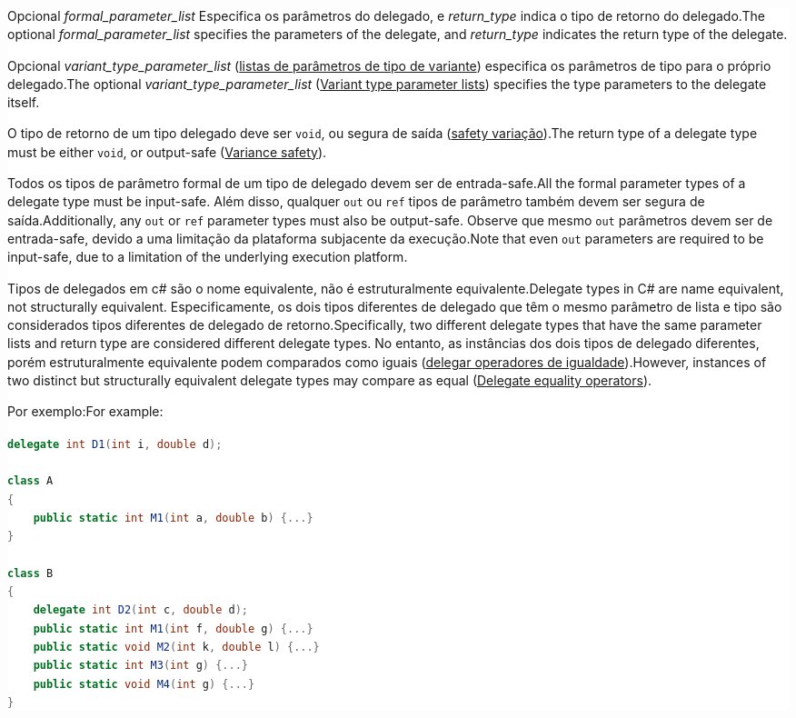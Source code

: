 <span data-ttu-id="62b7a-118">Opcional *formal_parameter_list* Especifica os parâmetros do delegado, e *return_type* indica o tipo de retorno do delegado.</span><span class="sxs-lookup"><span data-stu-id="62b7a-118">The optional *formal_parameter_list* specifies the parameters of the delegate, and *return_type* indicates the return type of the delegate.</span></span>

<span data-ttu-id="62b7a-119">Opcional *variant_type_parameter_list* ([listas de parâmetros de tipo de variante](interfaces.md#variant-type-parameter-lists)) especifica os parâmetros de tipo para o próprio delegado.</span><span class="sxs-lookup"><span data-stu-id="62b7a-119">The optional *variant_type_parameter_list* ([Variant type parameter lists](interfaces.md#variant-type-parameter-lists)) specifies the type parameters to the delegate itself.</span></span>

<span data-ttu-id="62b7a-120">O tipo de retorno de um tipo delegado deve ser `void`, ou segura de saída ([safety variação](interfaces.md#variance-safety)).</span><span class="sxs-lookup"><span data-stu-id="62b7a-120">The return type of a delegate type must be either `void`, or output-safe ([Variance safety](interfaces.md#variance-safety)).</span></span>

<span data-ttu-id="62b7a-121">Todos os tipos de parâmetro formal de um tipo de delegado devem ser de entrada-safe.</span><span class="sxs-lookup"><span data-stu-id="62b7a-121">All the formal parameter types of a delegate type must be input-safe.</span></span> <span data-ttu-id="62b7a-122">Além disso, qualquer `out` ou `ref` tipos de parâmetro também devem ser segura de saída.</span><span class="sxs-lookup"><span data-stu-id="62b7a-122">Additionally, any `out` or `ref` parameter types must also be output-safe.</span></span> <span data-ttu-id="62b7a-123">Observe que mesmo `out` parâmetros devem ser de entrada-safe, devido a uma limitação da plataforma subjacente da execução.</span><span class="sxs-lookup"><span data-stu-id="62b7a-123">Note that even `out` parameters are required to be input-safe, due to a limitation of the underlying execution platform.</span></span>

<span data-ttu-id="62b7a-124">Tipos de delegados em c# são o nome equivalente, não é estruturalmente equivalente.</span><span class="sxs-lookup"><span data-stu-id="62b7a-124">Delegate types in C# are name equivalent, not structurally equivalent.</span></span> <span data-ttu-id="62b7a-125">Especificamente, os dois tipos diferentes de delegado que têm o mesmo parâmetro de lista e tipo são considerados tipos diferentes de delegado de retorno.</span><span class="sxs-lookup"><span data-stu-id="62b7a-125">Specifically, two different delegate types that have the same parameter lists and return type are considered different delegate types.</span></span> <span data-ttu-id="62b7a-126">No entanto, as instâncias dos dois tipos de delegado diferentes, porém estruturalmente equivalente podem comparados como iguais ([delegar operadores de igualdade](expressions.md#delegate-equality-operators)).</span><span class="sxs-lookup"><span data-stu-id="62b7a-126">However, instances of two distinct but structurally equivalent delegate types may compare as equal ([Delegate equality operators](expressions.md#delegate-equality-operators)).</span></span>

<span data-ttu-id="62b7a-127">Por exemplo:</span><span class="sxs-lookup"><span data-stu-id="62b7a-127">For example:</span></span>

```csharp
delegate int D1(int i, double d);

class A
{
    public static int M1(int a, double b) {...}
}

class B
{
    delegate int D2(int c, double d);
    public static int M1(int f, double g) {...}
    public static void M2(int k, double l) {...}
    public static int M3(int g) {...}
    public static void M4(int g) {...}
}
```

